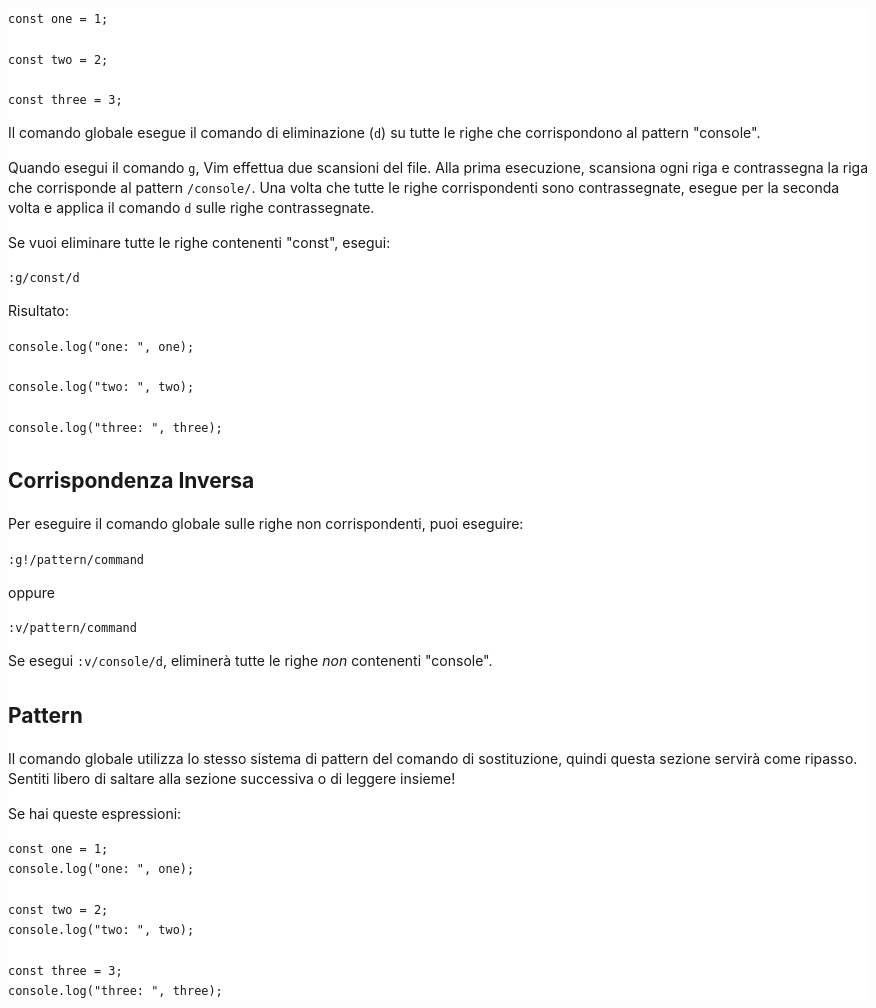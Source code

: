 ```shell
const one = 1;

const two = 2;

const three = 3;
```

Il comando globale esegue il comando di eliminazione (`d`) su tutte le righe che corrispondono al pattern "console".

Quando esegui il comando `g`, Vim effettua due scansioni del file. Alla prima esecuzione, scansiona ogni riga e contrassegna la riga che corrisponde al pattern `/console/`. Una volta che tutte le righe corrispondenti sono contrassegnate, esegue per la seconda volta e applica il comando `d` sulle righe contrassegnate.

Se vuoi eliminare tutte le righe contenenti "const", esegui:

```shell
:g/const/d
```

Risultato:

```shell
console.log("one: ", one);

console.log("two: ", two);

console.log("three: ", three);
```

## Corrispondenza Inversa

Per eseguire il comando globale sulle righe non corrispondenti, puoi eseguire:

```shell
:g!/pattern/command
```

oppure

```shell
:v/pattern/command
```

Se esegui `:v/console/d`, eliminerà tutte le righe *non* contenenti "console".

## Pattern

Il comando globale utilizza lo stesso sistema di pattern del comando di sostituzione, quindi questa sezione servirà come ripasso. Sentiti libero di saltare alla sezione successiva o di leggere insieme!

Se hai queste espressioni:

```shell
const one = 1;
console.log("one: ", one);

const two = 2;
console.log("two: ", two);

const three = 3;
console.log("three: ", three);
```
